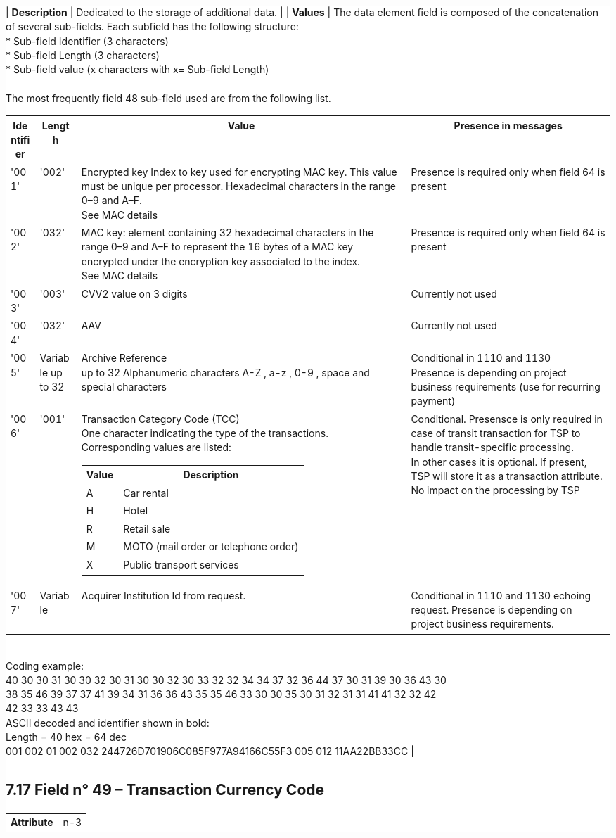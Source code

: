 | **Description** | Dedicated to the storage of additional data.                                                                                                                                                                                                                                                                                                                                                                                                                                                                                                                                                                                                                                                                                                                                                                                                                                                                                                                                                                                                                                                                                                                                                                                                                                                                                                                                                                                                                                                                                                                                                                                                                                                                                                                                                                                                                                                                                                                                                                                                                                                                                                                                                                                                                                                                                                                                                                                                                                                                                                                                                                                                                                                                                                                                                                                                                                                                                                                                   |
| **Values**      | The data element field is composed of the concatenation of several sub-fields. Each subfield has the following structure: <br/> * Sub-field Identifier (3 characters) <br/> * Sub-field Length (3 characters) <br/> * Sub-field value (x characters with x= Sub-field Length) <br/> <br/> The most frequently field 48 sub-field used are from the following list. <br/> <table> <tr> <th>Identifier</th> <th>Length</th> <th>Value</th> <th>Presence in messages</th></tr> <tr> <td>'001'</td> <td>'002'</td> <td>Encrypted key Index to key used for encrypting MAC key. This value must be unique per processor. Hexadecimal characters in the range 0–9 and A–F. <br/> See MAC details</td> <td>Presence is required only when field 64 is present</td></tr> <tr> <td>'002'</td> <td>'032'</td> <td>MAC key: element containing 32 hexadecimal characters in the range 0–9 and A–F to represent the 16 bytes of a MAC key encrypted under the encryption key associated to the index. <br/> See MAC details</td> <td>Presence is required only when field 64 is present</td></tr> <tr> <td>'003'</td> <td>'003'</td> <td>CVV2 value on 3 digits</td> <td>Currently not used</td></tr> <tr> <td>'004'</td> <td>'032'</td> <td>AAV</td> <td>Currently not used</td></tr> <tr> <td>'005'</td> <td>Variable up to 32</td> <td>Archive Reference <br/> up to 32 Alphanumeric characters A-Z , a-z , 0-9 , space and special characters</td> <td>Conditional in 1110 and 1130 <br/> Presence is depending on project business requirements (use for recurring payment)</td></tr> <tr> <td>'006'</td> <td>'001'</td> <td>Transaction Category Code (TCC) <br/> One character indicating the type of the transactions. <br/> Corresponding values are listed: <br/> <table> <tr><th>Value</th><th>Description</th></tr> <tr><td>A</td><td>Car rental</td></tr> <tr><td>H</td><td>Hotel</td></tr> <tr><td>R</td><td>Retail sale</td></tr> <tr><td>M</td><td>MOTO (mail order or telephone order)</td></tr> <tr><td>X</td><td>Public transport services</td></tr> </table> </td> <td>Conditional. Presensce is only required in case of transit transaction for TSP to handle transit-specific processing. <br/> In other cases it is optional. If present, TSP will store it as a transaction attribute. No impact on the processing by TSP</td> </tr> <tr> <td>'007'</td> <td>Variable</td> <td>Acquirer Institution Id from request.</td> <td>Conditional in 1110 and 1130 echoing request. Presence is depending on project business requirements.</td></tr> </table> <br/> Coding example: <br/> 40 30 30 31 30 30 32 30 31 30 30 32 30 33 32 32 34 34 37 32 36 44 37 30 31 39 30 36 43 30 <br/> 38 35 46 39 37 37 41 39 34 31 36 36 43 35 35 46 33 30 30 35 30 31 32 31 31 41 41 32 32 42 <br/> 42 33 33 43 43 <br/> ASCII decoded and identifier shown in bold: <br/> Length = 40 hex = 64 dec <br/> 001 002 01 002 032 244726D701906C085F977A94166C55F3 005 012 11AA22BB33CC |

## 7.17 Field n° 49 – Transaction Currency Code

|                 |                            |
|-----------------|----------------------------|
| **Attribute**   | n-3                        |